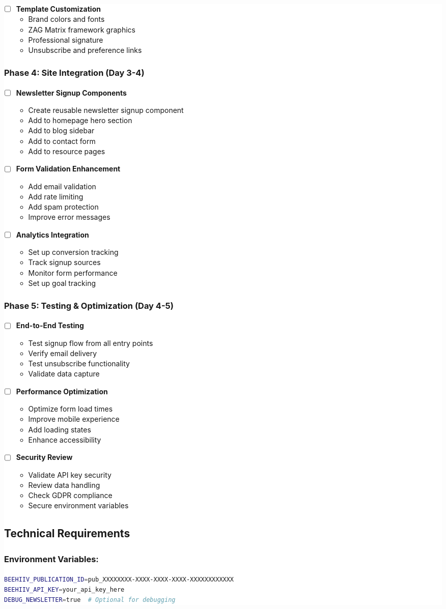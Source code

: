 - [ ] **Template Customization**
  - Brand colors and fonts
  - ZAG Matrix framework graphics
  - Professional signature
  - Unsubscribe and preference links

### **Phase 4: Site Integration** (Day 3-4)
- [ ] **Newsletter Signup Components**
  - Create reusable newsletter signup component
  - Add to homepage hero section
  - Add to blog sidebar
  - Add to contact form
  - Add to resource pages

- [ ] **Form Validation Enhancement**
  - Add email validation
  - Add rate limiting
  - Add spam protection
  - Improve error messages

- [ ] **Analytics Integration**
  - Set up conversion tracking
  - Track signup sources
  - Monitor form performance
  - Set up goal tracking

### **Phase 5: Testing & Optimization** (Day 4-5)
- [ ] **End-to-End Testing**
  - Test signup flow from all entry points
  - Verify email delivery
  - Test unsubscribe functionality
  - Validate data capture

- [ ] **Performance Optimization**
  - Optimize form load times
  - Improve mobile experience
  - Add loading states
  - Enhance accessibility

- [ ] **Security Review**
  - Validate API key security
  - Review data handling
  - Check GDPR compliance
  - Secure environment variables

## Technical Requirements

### **Environment Variables:**
```bash
BEEHIIV_PUBLICATION_ID=pub_XXXXXXXX-XXXX-XXXX-XXXX-XXXXXXXXXXXX
BEEHIIV_API_KEY=your_api_key_here
DEBUG_NEWSLETTER=true  # Optional for debugging
```
